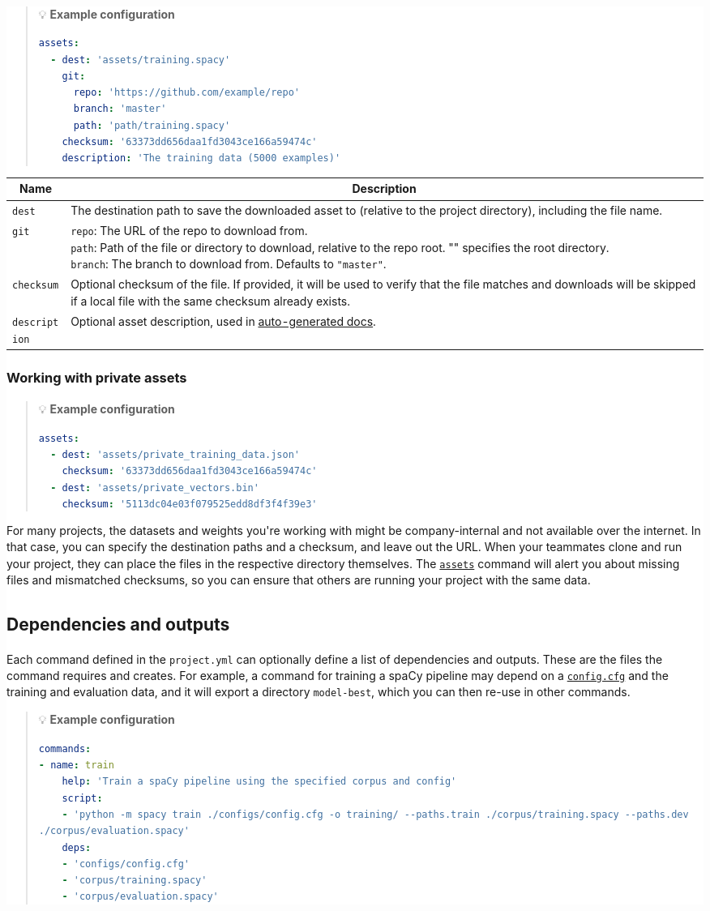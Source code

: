 > :bulb: **Example configuration**
>
> ```yaml title="project.yml"
> assets:
>   - dest: 'assets/training.spacy'
>     git:
>       repo: 'https://github.com/example/repo'
>       branch: 'master'
>       path: 'path/training.spacy'
>     checksum: '63373dd656daa1fd3043ce166a59474c'
>     description: 'The training data (5000 examples)'
> ```

| Name          | Description                                                                                                                                                                                                                           |
| ------------- | ------------------------------------------------------------------------------------------------------------------------------------------------------------------------------------------------------------------------------------- |
| `dest`        | The destination path to save the downloaded asset to (relative to the project directory), including the file name.                                                                                                                    |
| `git`         | `repo`: The URL of the repo to download from.<br />`path`: Path of the file or directory to download, relative to the repo root. "" specifies the root directory.<br />`branch`: The branch to download from. Defaults to `"master"`. |
| `checksum`    | Optional checksum of the file. If provided, it will be used to verify that the file matches and downloads will be skipped if a local file with the same checksum already exists.                                                      |
| `description` | Optional asset description, used in [auto-generated docs](../cli.md#closed_book-document).                                                                                                                                            |

### Working with private assets

> :bulb: **Example configuration**
>
> ```yaml title="project.yml"
> assets:
>   - dest: 'assets/private_training_data.json'
>     checksum: '63373dd656daa1fd3043ce166a59474c'
>   - dest: 'assets/private_vectors.bin'
>     checksum: '5113dc04e03f079525edd8df3f4f39e3'
> ```

For many projects, the datasets and weights you're working with might be
company-internal and not available over the internet. In that case, you can
specify the destination paths and a checksum, and leave out the URL. When your
teammates clone and run your project, they can place the files in the respective
directory themselves. The [`assets`](../cli.md#open_file_folder-assets) command
will alert you about missing files and mismatched checksums, so you can ensure
that others are running your project with the same data.

## Dependencies and outputs

Each command defined in the `project.yml` can optionally define a list of
dependencies and outputs. These are the files the command requires and creates.
For example, a command for training a spaCy pipeline may depend on a
[`config.cfg`](https://spacy.io/usage/training#config) and the training and evaluation data, and
it will export a directory `model-best`, which you can then re-use in other
commands.

> :bulb: **Example configuration**
>
> ```yaml title="project.yml"
> commands:
> - name: train
>     help: 'Train a spaCy pipeline using the specified corpus and config'
>     script:
>     - 'python -m spacy train ./configs/config.cfg -o training/ --paths.train ./corpus/training.spacy --paths.dev ./corpus/evaluation.spacy'
>     deps:
>     - 'configs/config.cfg'
>     - 'corpus/training.spacy'
>     - 'corpus/evaluation.spacy'